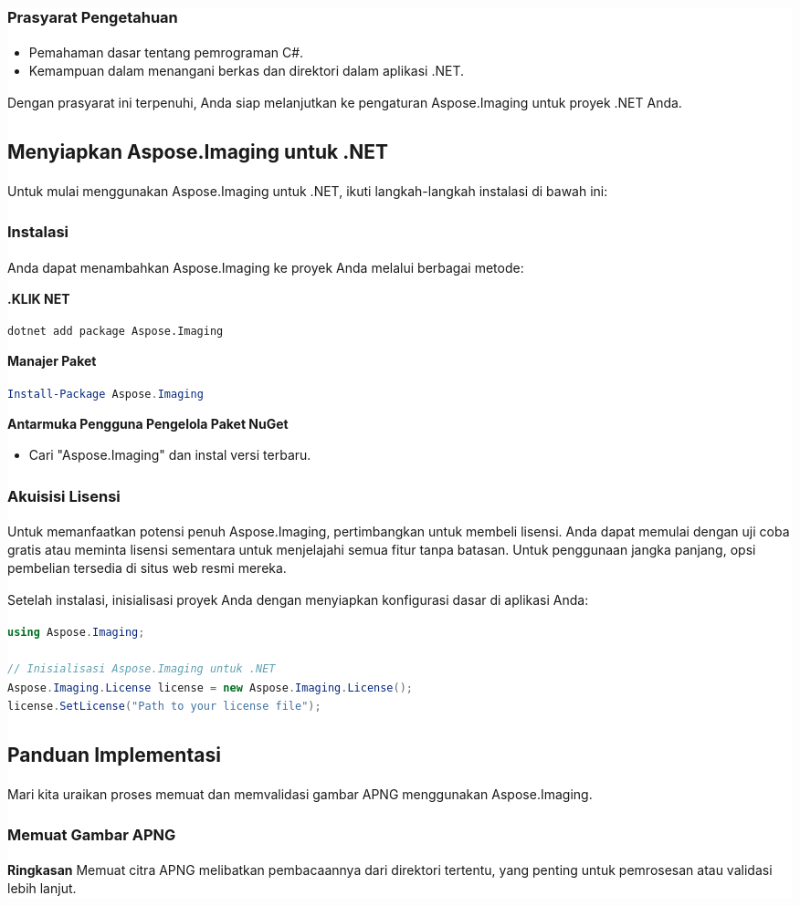 ### Prasyarat Pengetahuan

- Pemahaman dasar tentang pemrograman C#.
- Kemampuan dalam menangani berkas dan direktori dalam aplikasi .NET.

Dengan prasyarat ini terpenuhi, Anda siap melanjutkan ke pengaturan Aspose.Imaging untuk proyek .NET Anda.

## Menyiapkan Aspose.Imaging untuk .NET

Untuk mulai menggunakan Aspose.Imaging untuk .NET, ikuti langkah-langkah instalasi di bawah ini:

### Instalasi

Anda dapat menambahkan Aspose.Imaging ke proyek Anda melalui berbagai metode:

**.KLIK NET**

```shell
dotnet add package Aspose.Imaging
```

**Manajer Paket**

```powershell
Install-Package Aspose.Imaging
```

**Antarmuka Pengguna Pengelola Paket NuGet**
- Cari "Aspose.Imaging" dan instal versi terbaru.

### Akuisisi Lisensi

Untuk memanfaatkan potensi penuh Aspose.Imaging, pertimbangkan untuk membeli lisensi. Anda dapat memulai dengan uji coba gratis atau meminta lisensi sementara untuk menjelajahi semua fitur tanpa batasan. Untuk penggunaan jangka panjang, opsi pembelian tersedia di situs web resmi mereka.

Setelah instalasi, inisialisasi proyek Anda dengan menyiapkan konfigurasi dasar di aplikasi Anda:

```csharp
using Aspose.Imaging;

// Inisialisasi Aspose.Imaging untuk .NET
Aspose.Imaging.License license = new Aspose.Imaging.License();
license.SetLicense("Path to your license file");
```

## Panduan Implementasi

Mari kita uraikan proses memuat dan memvalidasi gambar APNG menggunakan Aspose.Imaging.

### Memuat Gambar APNG

**Ringkasan**
Memuat citra APNG melibatkan pembacaannya dari direktori tertentu, yang penting untuk pemrosesan atau validasi lebih lanjut.
